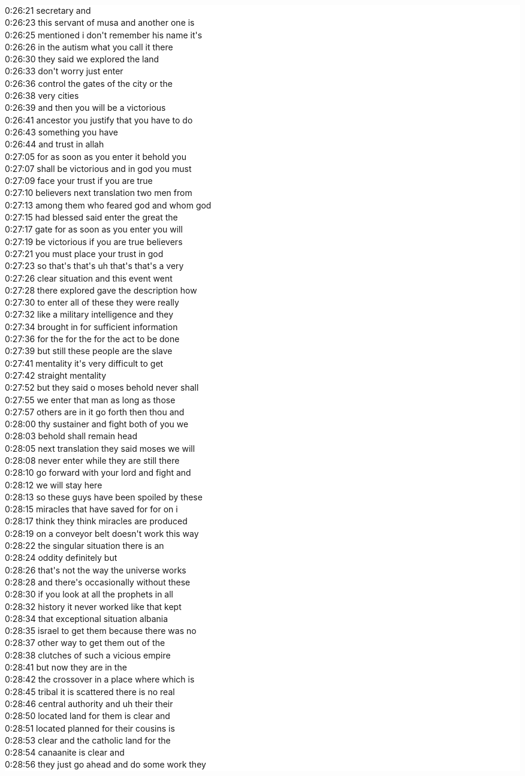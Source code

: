 <a onclick="modifyYTiframeseektime('1581')">0:26:21</a> secretary and  
<a onclick="modifyYTiframeseektime('1583')">0:26:23</a> this servant of musa and another one is  
<a onclick="modifyYTiframeseektime('1585')">0:26:25</a> mentioned i don't remember his name it's  
<a onclick="modifyYTiframeseektime('1586')">0:26:26</a> in the autism what you call it there  
<a onclick="modifyYTiframeseektime('1590')">0:26:30</a> they said we explored the land  
<a onclick="modifyYTiframeseektime('1593')">0:26:33</a> don't worry just enter  
<a onclick="modifyYTiframeseektime('1596')">0:26:36</a> control the gates of the city or the  
<a onclick="modifyYTiframeseektime('1598')">0:26:38</a> very cities  
<a onclick="modifyYTiframeseektime('1599')">0:26:39</a> and then you will be a victorious  
<a onclick="modifyYTiframeseektime('1601')">0:26:41</a> ancestor you justify that you have to do  
<a onclick="modifyYTiframeseektime('1603')">0:26:43</a> something you have  
<a onclick="modifyYTiframeseektime('1604')">0:26:44</a> and trust in allah  
<a onclick="modifyYTiframeseektime('1625')">0:27:05</a> for as soon as you enter it behold you  
<a onclick="modifyYTiframeseektime('1627')">0:27:07</a> shall be victorious and in god you must  
<a onclick="modifyYTiframeseektime('1629')">0:27:09</a> face your trust if you are true  
<a onclick="modifyYTiframeseektime('1630')">0:27:10</a> believers next translation two men from  
<a onclick="modifyYTiframeseektime('1633')">0:27:13</a> among them who feared god and whom god  
<a onclick="modifyYTiframeseektime('1635')">0:27:15</a> had blessed said enter the great the  
<a onclick="modifyYTiframeseektime('1637')">0:27:17</a> gate for as soon as you enter you will  
<a onclick="modifyYTiframeseektime('1639')">0:27:19</a> be victorious if you are true believers  
<a onclick="modifyYTiframeseektime('1641')">0:27:21</a> you must place your trust in god  
<a onclick="modifyYTiframeseektime('1643')">0:27:23</a> so that's that's uh that's that's a very  
<a onclick="modifyYTiframeseektime('1646')">0:27:26</a> clear situation and this event went  
<a onclick="modifyYTiframeseektime('1648')">0:27:28</a> there explored gave the description how  
<a onclick="modifyYTiframeseektime('1650')">0:27:30</a> to enter all of these they were really  
<a onclick="modifyYTiframeseektime('1652')">0:27:32</a> like a military intelligence and they  
<a onclick="modifyYTiframeseektime('1654')">0:27:34</a> brought in for sufficient information  
<a onclick="modifyYTiframeseektime('1656')">0:27:36</a> for the for the for the act to be done  
<a onclick="modifyYTiframeseektime('1659')">0:27:39</a> but still these people are the slave  
<a onclick="modifyYTiframeseektime('1661')">0:27:41</a> mentality it's very difficult to get  
<a onclick="modifyYTiframeseektime('1662')">0:27:42</a> straight mentality  
<a onclick="modifyYTiframeseektime('1672')">0:27:52</a> but they said o moses behold never shall  
<a onclick="modifyYTiframeseektime('1675')">0:27:55</a> we enter that man as long as those  
<a onclick="modifyYTiframeseektime('1677')">0:27:57</a> others are in it go forth then thou and  
<a onclick="modifyYTiframeseektime('1680')">0:28:00</a> thy sustainer and fight both of you we  
<a onclick="modifyYTiframeseektime('1683')">0:28:03</a> behold shall remain head  
<a onclick="modifyYTiframeseektime('1685')">0:28:05</a> next translation they said moses we will  
<a onclick="modifyYTiframeseektime('1688')">0:28:08</a> never enter while they are still there  
<a onclick="modifyYTiframeseektime('1690')">0:28:10</a> go forward with your lord and fight and  
<a onclick="modifyYTiframeseektime('1692')">0:28:12</a> we will stay here  
<a onclick="modifyYTiframeseektime('1693')">0:28:13</a> so these guys have been spoiled by these  
<a onclick="modifyYTiframeseektime('1695')">0:28:15</a> miracles that have saved for for on i  
<a onclick="modifyYTiframeseektime('1697')">0:28:17</a> think they think miracles are produced  
<a onclick="modifyYTiframeseektime('1699')">0:28:19</a> on a conveyor belt doesn't work this way  
<a onclick="modifyYTiframeseektime('1702')">0:28:22</a> the singular situation there is an  
<a onclick="modifyYTiframeseektime('1704')">0:28:24</a> oddity definitely but  
<a onclick="modifyYTiframeseektime('1706')">0:28:26</a> that's not the way the universe works  
<a onclick="modifyYTiframeseektime('1708')">0:28:28</a> and there's occasionally without these  
<a onclick="modifyYTiframeseektime('1710')">0:28:30</a> if you look at all the prophets in all  
<a onclick="modifyYTiframeseektime('1712')">0:28:32</a> history it never worked like that kept  
<a onclick="modifyYTiframeseektime('1714')">0:28:34</a> that exceptional situation albania  
<a onclick="modifyYTiframeseektime('1715')">0:28:35</a> israel to get them because there was no  
<a onclick="modifyYTiframeseektime('1717')">0:28:37</a> other way to get them out of the  
<a onclick="modifyYTiframeseektime('1718')">0:28:38</a> clutches of such a vicious empire  
<a onclick="modifyYTiframeseektime('1721')">0:28:41</a> but now they are in the  
<a onclick="modifyYTiframeseektime('1722')">0:28:42</a> the crossover in a place where which is  
<a onclick="modifyYTiframeseektime('1725')">0:28:45</a> tribal it is scattered there is no real  
<a onclick="modifyYTiframeseektime('1726')">0:28:46</a> central authority and uh their their  
<a onclick="modifyYTiframeseektime('1730')">0:28:50</a> located land for them is clear and  
<a onclick="modifyYTiframeseektime('1731')">0:28:51</a> located planned for their cousins is  
<a onclick="modifyYTiframeseektime('1733')">0:28:53</a> clear and the catholic land for the  
<a onclick="modifyYTiframeseektime('1734')">0:28:54</a> canaanite is clear and  
<a onclick="modifyYTiframeseektime('1736')">0:28:56</a> they just go ahead and do some work they  
